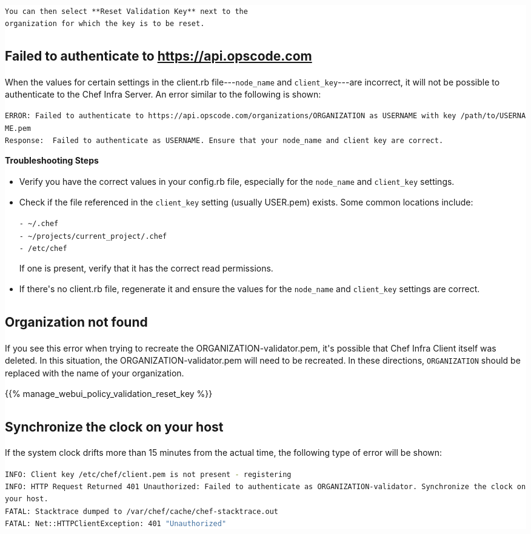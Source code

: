     You can then select **Reset Validation Key** next to the
    organization for which the key is to be reset.

Failed to authenticate to <https://api.opscode.com>
---------------------------------------------------

When the values for certain settings in the client.rb file---`node_name`
and `client_key`---are incorrect, it will not be possible to
authenticate to the Chef Infra Server. An error similar to the following
is shown:

``` bash
ERROR: Failed to authenticate to https://api.opscode.com/organizations/ORGANIZATION as USERNAME with key /path/to/USERNAME.pem
Response:  Failed to authenticate as USERNAME. Ensure that your node_name and client key are correct.
```

**Troubleshooting Steps**

-   Verify you have the correct values in your config.rb file,
    especially for the `node_name` and `client_key` settings.

-   Check if the file referenced in the `client_key` setting (usually
    USER.pem) exists. Some common locations include:

        - ~/.chef
        - ~/projects/current_project/.chef
        - /etc/chef

    If one is present, verify that it has the correct read permissions.

-   If there's no client.rb file, regenerate it and ensure the values
    for the `node_name` and `client_key` settings are correct.

Organization not found
----------------------

If you see this error when trying to recreate the
ORGANIZATION-validator.pem, it's possible that Chef Infra Client itself
was deleted. In this situation, the ORGANIZATION-validator.pem will need
to be recreated. In these directions, `ORGANIZATION` should be replaced
with the name of your organization.

{{% manage_webui_policy_validation_reset_key %}}

Synchronize the clock on your host
----------------------------------

If the system clock drifts more than 15 minutes from the actual time,
the following type of error will be shown:

``` bash
INFO: Client key /etc/chef/client.pem is not present - registering
INFO: HTTP Request Returned 401 Unauthorized: Failed to authenticate as ORGANIZATION-validator. Synchronize the clock on your host.
FATAL: Stacktrace dumped to /var/chef/cache/chef-stacktrace.out
FATAL: Net::HTTPClientException: 401 "Unauthorized"
```
